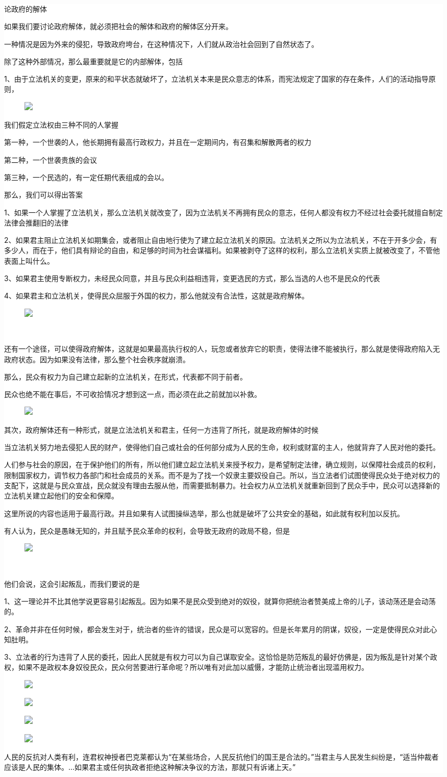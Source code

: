 论政府的解体</h2><p data-pid="17eLeYTA">如果我们要讨论政府解体，就必须把社会的解体和政府的解体区分开来。</p><p data-pid="XohRLrrB">一种情况是因为外来的侵犯，导致政府垮台，在这种情况下，人们就从政治社会回到了自然状态了。</p><p data-pid="AO-PXFX1">除了这种外部情况，那么最重要就是它的内部解体，包括</p><p data-pid="g1R_3nYG">1、由于立法机关的变更，原来的和平状态就破坏了，立法机关本来是民众意志的体系，而宪法规定了国家的存在条件，人们的活动指导原则，</p><figure data-size="normal"><img src="https://picx.zhimg.com/v2-b8550217ea8a156ec8d4544f94892d92_720w.jpg?source=d16d100b" data-caption="" data-size="normal" data-rawwidth="786" data-rawheight="414" class="origin_image zh-lightbox-thumb" width="786" data-original="https://pic1.zhimg.com/v2-b8550217ea8a156ec8d4544f94892d92_720w.jpg?source=d16d100b"></figure><p data-pid="loDXagKv">我们假定立法权由三种不同的人掌握</p><p data-pid="Kt2KICCU">第一种，一个世袭的人，他长期拥有最高行政权力，并且在一定期间内，有召集和解散两者的权力</p><p data-pid="O0fyywDE">第二种，一个世袭贵族的会议</p><p data-pid="Ez2yyiAa">第三种，一个民选的，有一定任期代表组成的会以。</p><p data-pid="-ovTloTO">那么，我们可以得出答案</p><p data-pid="lFpFNMKR">1、如果一个人掌握了立法机关，那么立法机关就改变了，因为立法机关不再拥有民众的意志，任何人都没有权力不经过社会委托就擅自制定法律会推翻旧的法律</p><p data-pid="UKif2_JD">2、如果君主阻止立法机关如期集会，或者阻止自由地行使为了建立起立法机关的原因。立法机关之所以为立法机关，不在于开多少会，有多少人，而在于，他们具有辩论的自由，和足够的时间为社会谋福利。如果被剥夺了这样的权利，那么立法机关实质上就被改变了，不管他表面上叫什么。</p><p data-pid="2nCXglCA">3、如果君主使用专断权力，未经民众同意，并且与民众利益相违背，变更选民的方式，那么当选的人也不是民众的代表</p><p data-pid="vOansbpJ">4、如果君主和立法机关，使得民众屈服于外国的权力，那么他就没有合法性，这就是政府解体。</p><figure data-size="normal"><img src="https://picx.zhimg.com/v2-7a6d7ee7a98446c44eba6096651c53b4_720w.jpg?source=d16d100b" data-caption="" data-size="normal" data-rawwidth="807" data-rawheight="212" class="origin_image zh-lightbox-thumb" width="807" data-original="https://pica.zhimg.com/v2-7a6d7ee7a98446c44eba6096651c53b4_720w.jpg?source=d16d100b"></figure><p><br></p><p data-pid="Mn8KRjlH">还有一个途径，可以使得政府解体，这就是如果最高执行权的人，玩忽或者放弃它的职责，使得法律不能被执行，那么就是使得政府陷入无政府状态。因为如果没有法律，那么整个社会秩序就崩溃。</p><p data-pid="nXeHyQSa">那么，民众有权力为自己建立起新的立法机关，在形式，代表都不同于前者。</p><p data-pid="mE-rLZ2Z">民众也绝不能在事后，不可收拾情况才想到这一点，而必须在此之前就加以补救。</p><figure data-size="normal"><img src="https://picx.zhimg.com/v2-ed097910381b2986af16570ce669982b_720w.jpg?source=d16d100b" data-caption="" data-size="normal" data-rawwidth="799" data-rawheight="442" class="origin_image zh-lightbox-thumb" width="799" data-original="https://picx.zhimg.com/v2-ed097910381b2986af16570ce669982b_720w.jpg?source=d16d100b"></figure><p data-pid="sVZoBarR">其次，政府解体还有一种形式，就是立法法机关和君主，任何一方违背了所托，就是政府解体的时候</p><p data-pid="2nUsL7oY">当立法机关努力地去侵犯人民的财产，使得他们自己或社会的任何部分成为人民的生命，权利或财富的主人，他就背弃了人民对他的委托。</p><p data-pid="39qNv33F">人们参与社会的原因，在于保护他们的所有，所以他们建立起立法机关来授予权力，是希望制定法律，确立规则，以保障社会成员的权利，限制国家权力，调节权力各部门和社会成员的关系。而不是为了找一个奴隶主要奴役自己。所以，当立法者们试图使得民众处于绝对权力的支配下，这就是与民众宣战，民众就没有理由去服从他，而需要抵制暴力。社会权力从立法机关就重新回到了民众手中，民众可以选择新的立法机关建立起他们的安全和保障。</p><p data-pid="a3RUe3N0">这里所说的内容也适用于最高行政。并且如果有人试图操纵选举，那么也就是破坏了公共安全的基础，如此就有权利加以反抗。</p><p data-pid="DK7Vivv1">有人认为，民众是愚昧无知的，并且赋予民众革命的权利，会导致无政府的政局不稳，但是</p><figure data-size="normal"><img src="https://picx.zhimg.com/v2-771417d8bb3141b341cd3478bd4d8ac1_720w.jpg?source=d16d100b" data-caption="" data-size="normal" data-rawwidth="698" data-rawheight="260" class="origin_image zh-lightbox-thumb" width="698" data-original="https://picx.zhimg.com/v2-771417d8bb3141b341cd3478bd4d8ac1_720w.jpg?source=d16d100b"></figure><p><br></p><p data-pid="ibOOHn34">他们会说，这会引起叛乱，而我们要说的是</p><p data-pid="iH7uBAgw">1、这一理论并不比其他学说更容易引起叛乱。因为如果不是民众受到绝对的奴役，就算你把统治者赞美成上帝的儿子，该动荡还是会动荡的。</p><p data-pid="b1ETJPxU">2、革命并非在任何时候，都会发生对于，统治者的些许的错误，民众是可以宽容的。但是长年累月的阴谋，奴役，一定是使得民众对此心知肚明。</p><p data-pid="dVrnKaag">3、立法者的行为违背了人民的委托，因此人民就是有权力可以为自己谋取安全。这恰恰是防范叛乱的最好仿佛是，因为叛乱是针对某个政权，如果不是政权本身奴役民众，民众何苦要进行革命呢？所以唯有对此加以威慑，才能防止统治者出现滥用权力。</p><figure data-size="normal"><img src="https://pic1.zhimg.com/v2-c0ba09ba444a632ec57e57ca39ff24f9_720w.jpg?source=d16d100b" data-caption="" data-size="normal" data-rawwidth="709" data-rawheight="273" class="origin_image zh-lightbox-thumb" width="709" data-original="https://picx.zhimg.com/v2-c0ba09ba444a632ec57e57ca39ff24f9_720w.jpg?source=d16d100b"></figure><figure data-size="normal"><img src="https://picx.zhimg.com/v2-7908c792d2b18d026c9c0388395e7840_720w.jpg?source=d16d100b" data-caption="" data-size="normal" data-rawwidth="718" data-rawheight="126" class="origin_image zh-lightbox-thumb" width="718" data-original="https://picx.zhimg.com/v2-7908c792d2b18d026c9c0388395e7840_720w.jpg?source=d16d100b"></figure><figure data-size="normal"><img src="https://picx.zhimg.com/v2-77812e9aba4ab3fe1f9a7e4c3ba5edce_720w.jpg?source=d16d100b" data-caption="" data-size="normal" data-rawwidth="713" data-rawheight="199" class="origin_image zh-lightbox-thumb" width="713" data-original="https://pic1.zhimg.com/v2-77812e9aba4ab3fe1f9a7e4c3ba5edce_720w.jpg?source=d16d100b"></figure><figure data-size="normal"><img src="https://pic1.zhimg.com/v2-eece0961490581498d834fe01d2d10d6_720w.jpg?source=d16d100b" data-caption="" data-size="normal" data-rawwidth="716" data-rawheight="297" class="origin_image zh-lightbox-thumb" width="716" data-original="https://pic1.zhimg.com/v2-eece0961490581498d834fe01d2d10d6_720w.jpg?source=d16d100b"></figure><p data-pid="03hlx4Ec">人民的反抗对人类有利，连君权神授者巴克莱都认为“在某些场合，人民反抗他们的国王是合法的。”当君主与人民发生纠纷是，“适当仲裁者应该是人民的集体。…如果君主或任何执政者拒绝这种解决争议的方法，那就只有诉诸上天。”</p><p></p><p></p><p></p><p></p><p></p>
